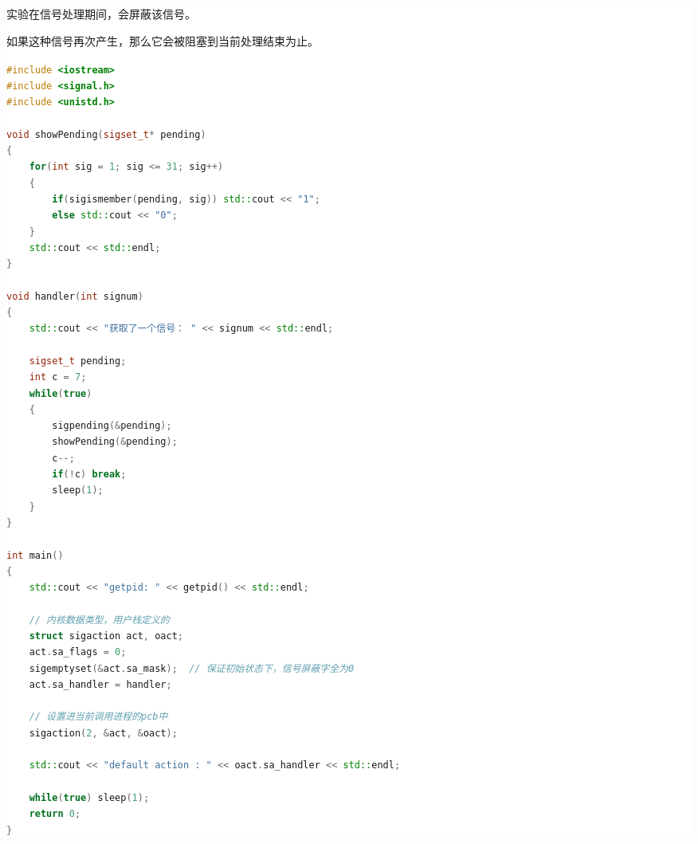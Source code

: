 实验在信号处理期间，会屏蔽该信号。

&#x20;如果这种信号再次产生，那么它会被阻塞到当前处理结束为止。

```c++
#include <iostream>
#include <signal.h>
#include <unistd.h>
 
void showPending(sigset_t* pending)
{
    for(int sig = 1; sig <= 31; sig++)
    {
        if(sigismember(pending, sig)) std::cout << "1";
        else std::cout << "0";
    }
    std::cout << std::endl;
}
 
void handler(int signum)
{
    std::cout << "获取了一个信号： " << signum << std::endl;
 
    sigset_t pending;
    int c = 7;
    while(true)
    {
        sigpending(&pending);
        showPending(&pending);
        c--;
        if(!c) break;
        sleep(1);
    }
}
 
int main()
{
    std::cout << "getpid: " << getpid() << std::endl; 
 
    // 内核数据类型，用户栈定义的
    struct sigaction act, oact;
    act.sa_flags = 0;
    sigemptyset(&act.sa_mask);  // 保证初始状态下，信号屏蔽字全为0
    act.sa_handler = handler;
 
    // 设置进当前调用进程的pcb中
    sigaction(2, &act, &oact);
 
    std::cout << "default action : " << oact.sa_handler << std::endl;
 
    while(true) sleep(1);
    return 0;
}
```

